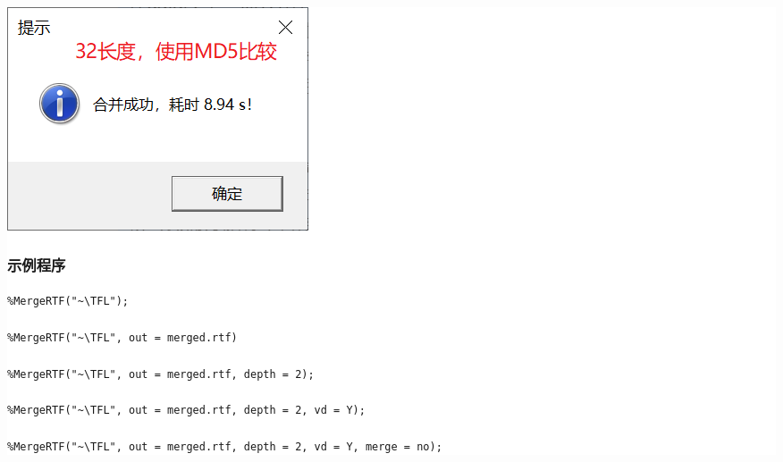 ![](./assets/compare-long-var-use-md5.png)

### 示例程序

```sas
%MergeRTF("~\TFL");

%MergeRTF("~\TFL", out = merged.rtf)

%MergeRTF("~\TFL", out = merged.rtf, depth = 2);

%MergeRTF("~\TFL", out = merged.rtf, depth = 2, vd = Y);

%MergeRTF("~\TFL", out = merged.rtf, depth = 2, vd = Y, merge = no);
```
